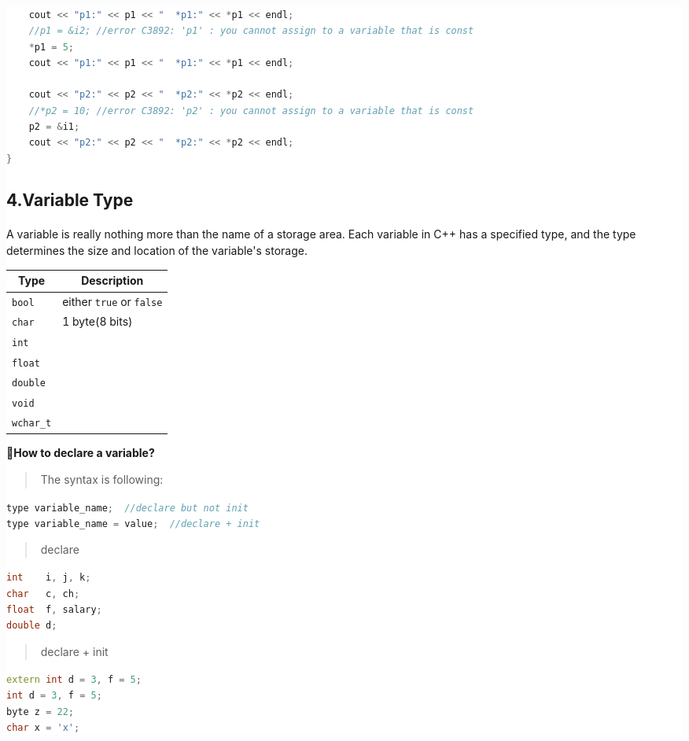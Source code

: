 ```c++
    cout << "p1:" << p1 << "  *p1:" << *p1 << endl;
    //p1 = &i2; //error C3892: 'p1' : you cannot assign to a variable that is const
    *p1 = 5;
    cout << "p1:" << p1 << "  *p1:" << *p1 << endl;
 
    cout << "p2:" << p2 << "  *p2:" << *p2 << endl;
    //*p2 = 10; //error C3892: 'p2' : you cannot assign to a variable that is const
    p2 = &i1;
    cout << "p2:" << p2 << "  *p2:" << *p2 << endl;
}
```



## 4.Variable Type

A variable is really nothing more than the name of a storage area. Each variable in C++ has a specified type, and the type determines the size and location of the variable's storage. 

| Type      | Description              |
| --------- | ------------------------ |
| `bool`    | either `true` or `false` |
| `char`    | 1 byte(8 bits)           |
| `int`     |                          |
| `float`   |                          |
| `double`  |                          |
| `void`    |                          |
| `wchar_t` |                          |

:pushpin:**How to declare a variable?**

> ​	The syntax is following:

```c++
type variable_name;  //declare but not init
type variable_name = value;  //declare + init
```

> ​	declare

```c++
int    i, j, k;
char   c, ch;
float  f, salary;
double d;
```

> ​	declare + init

```c++
extern int d = 3, f = 5;
int d = 3, f = 5;
byte z = 22;
char x = 'x';
```
